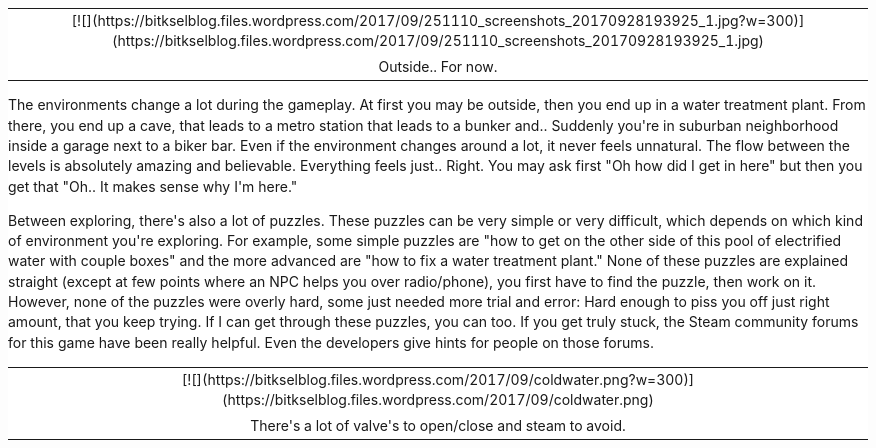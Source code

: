 <table cellpadding="0" align="center" style="margin-left:auto;margin-right:auto;text-align:center;" cellspacing="0" class="tr-caption-container" >
<tbody >
<tr >

<td style="text-align:center;" >[![](https://bitkselblog.files.wordpress.com/2017/09/251110_screenshots_20170928193925_1.jpg?w=300)](https://bitkselblog.files.wordpress.com/2017/09/251110_screenshots_20170928193925_1.jpg)
</td>
</tr>
<tr >

<td style="text-align:center;" class="tr-caption" >Outside.. For now.
</td>
</tr>
</tbody>
</table>



The environments change a lot during the gameplay. At first you may be outside, then you end up in a water treatment plant. From there, you end up a cave, that leads to a metro station that leads to a bunker and.. Suddenly you're in suburban neighborhood inside a garage next to a biker bar. Even if the environment changes around a lot, it never feels unnatural. The flow between the levels is absolutely amazing and believable. Everything feels just.. Right. You may ask first "Oh how did I get in here" but then you get that "Oh.. It makes sense why I'm here."







Between exploring, there's also a lot of puzzles. These puzzles can be very simple or very difficult, which depends on which kind of environment you're exploring. For example, some simple puzzles are "how to get on the other side of this pool of electrified water with couple boxes" and the more advanced are "how to fix a water treatment plant." None of these puzzles are explained straight (except at few points where an NPC helps you over radio/phone), you first have to find the puzzle, then work on it. However, none of the puzzles were overly hard, some just needed more trial and error: Hard enough to piss you off just right amount, that you keep trying. If I can get through these puzzles, you can too. If you get truly stuck, the Steam community forums for this game have been really helpful. Even the developers give hints for people on those forums.





<table cellpadding="0" align="center" style="margin-left:auto;margin-right:auto;text-align:center;" cellspacing="0" class="tr-caption-container" >
<tbody >
<tr >

<td style="text-align:center;" >[![](https://bitkselblog.files.wordpress.com/2017/09/coldwater.png?w=300)](https://bitkselblog.files.wordpress.com/2017/09/coldwater.png)
</td>
</tr>
<tr >

<td style="text-align:center;" class="tr-caption" >There's a lot of valve's to open/close and steam to avoid.
</td>
</tr>
</tbody>
</table>
